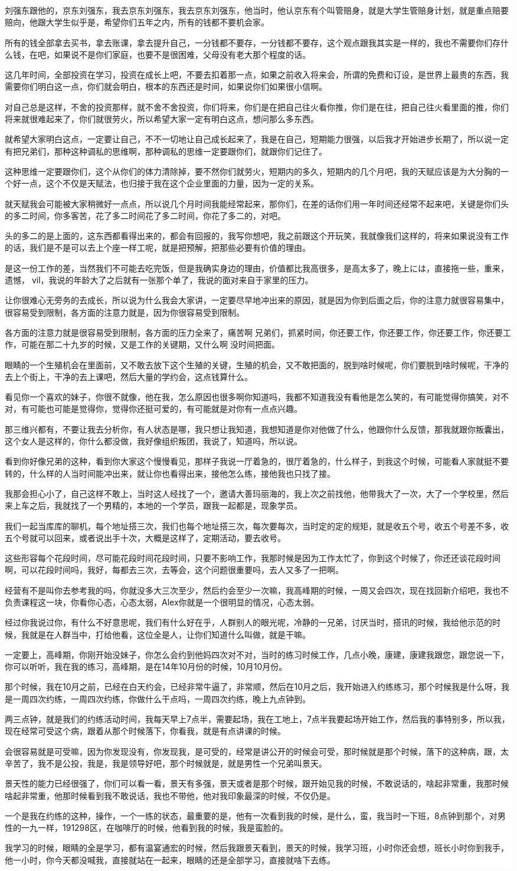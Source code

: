 刘强东跟他的，京东刘强东，我去京东刘强东，我去京东刘强东，他当时，他认京东有个叫管赔身，就是大学生管赔身计划，就是重点赔要赔向，他跟大学生似乎是，希望你们五年之内，所有的钱都不要机会家。

所有的钱全部拿去买书，拿去账课，拿去提升自己，一分钱都不要存，一分钱都不要存，这个观点跟我其实是一样的，我也不需要你们存什么钱，在吧，如果说不是你们家庭，也要不是很困难，父母没有老大那个程度的话。

这几年时间，全部投资在学习，投资在成长上吧，不要去扣着那一点，如果之前收入将来会，所谓的免费和订设，是世界上最贵的东西，我需要你们明白这一点，你们就会明白，根本的东西还是时间，如果说你们如果很小信啊。

对自己总是这样，不舍的投资那样，就不舍不舍投资，你们将来，你们是在把自己往火看你推，你们是在往，把自己往火看里面的推，你们将来就很难起来了，你们就很劳火，所以希望大家一定有明白这点，想问那么多东西。

就希望大家明白这点，一定要让自己，不不一切地让自己成长起来了，我是在自己，短期能力很强，以后我才开始进步长期了，所以说一定有把兄弟们，那种这种调私的思维啊，那种调私的思维一定要跟你们，就跟你们记住了。

这种思维一定要跟你们，这个从你们的体力清除掉，要不然你们就劳火，短期内的多久，短期内的几个月吧，我的天赋应该是为大分胸的一个好一点，这个不仅是天赋法，也归接于我在这个企业里面的力量，因为一定的关系。

就天赋我会可能被大家稍微好一点点，所以说几个月时间我能经常起来，那你们，在差的话你们用一年时间还经常不起来吧，关键是你们头的多二时间，你多客苦，花了多二时间花了多二时间，你花了多二的，对吧。

头的多二的是上面的，这东西都看得出来的，都会有回报的，我写你想吧，我之前跟这个开玩笑，我就像我们这样的，将来如果说没有工作的话，我们是不是可以去上个座一样工呢，就是把预解，把那些必要有价值的理由。

是这一份工作的差，当然我们不可能去吃完饭，但是我确实身边的理由，价值都比我高很多，是高太多了，晚上には，直接拖一些，重来，遗憾， vil，我说的年龄大了之后就有一张那个单了，我说的面对来自于家里的压力。

让你很难心无旁务的去成长，所以说为什么我会大家讲，一定要尽早地冲出来的原因，就是因为你到后面之后，你的注意力就很容易集中，很容易受到限制，各方面的注意力就是，因为你很容易受到限制。

各方面的注意力就是很容易受到限制，各方面的压力全来了，痛苦啊 兄弟们，抓紧时间，你还要工作，你还要工作，你还要工作，你还要工作，可能在那二十九岁的时候，又是工作的关键期，又什么啊 没时间把面。

眼睛的一个生殖机会在里面前，又不敢去放下这个生殖的关键，生殖的机会，又不敢把面的，脱到啥时候呢，你们要脱到啥时候呢，干净的去上个街上，干净的去上课吧，然后大量的学约会，这点钱算什么。

看见你一个喜欢的妹子，你很不就像，他在我，怎么原因也很多啊你知道吗，我都不知道我没有看他是怎么笑的，有可能觉得你搞笑，对不对，有可能也可能是觉得你，觉得你还挺可爱的，有可能就是对你有一点点兴趣。

那三维兴都有，不要让我去分析你，有人状态是哪，我只想让我知道，我想知道是你对他做了什么，他跟你什么反馈，那我就跟你叛囊出，这个女人是这样的，你什么都没做，我好像组织叛团，我说了，知道吗，所以说。

看到你好像兄弟的这种，看到你大家这个慢慢看见，那样子我说一厅着急的，很厅着急的，什么样子，到我这个时候，可能看人家就挺不要转的，什么样的人当时间能冲出来，就让你也看得出来，接他怎么练，接他我也只找了接。

我那会担心小了，自己这样不敢上，当时这人经找了一个，邀请大善玛丽海的，我上次之前找他，他带我大了一次，大了一个学校里，然后来上车之后，我就找了一个男精的，本地的一个学员，跟我一起都是，现象学员。

我们一起当库库的聊机，每个地址搭三次，我们也每个地址搭三次，每次要每次，当时定的定的规矩，就是收五个号，收五个号差不多，收五个号就可以回来，或者说出手十次，大概是这样了，定期活动，要去收号。

这些形容每个花段时间，尽可能花段时间花段时间，只要不影响工作，我那时候是因为工作太忙了，你到这个时候了，你还还谈花段时间啊，可以花段时间吗，我好，每都去三次，去等会，这个问题很重要吗，去人又多了一把啊。

经营有不是叫你去参考我的吗，你就没多大三次至少，然后约会至少一次嘛，我高峰期的时候，一周又会四次，现在找回新介绍吧，我也不负责课程这一块，你看你心态，心态太弱，Alex你就是一个很明显的情况，心态太弱。

经过你我说过你，有什么不好意思呢，我们有什么好在乎，人群别人的眼光呢，冷静的一兄弟，讨厌当时，搭讯的时候，我给他示范的时候，我就是在人群当中，打给他看，这位全是人，让你们知道什么叫做，就是干嘛。

一定要上，高峰期，你刚开始没妹子，你怎么会约到他妈四次对不对，当时的练习时候工作，几点小晚，康建，康建我跟您，跟您说一下，你可以听听，我在我的练习，高峰期，是在14年10月份的时候，10月10月份。

那个时候，我在10月之前，已经在白天约会，已经非常牛逼了，非常顺，然后在10月之后，我开始进入约练练习，那个时候我是什么呀，我是一周四次约练，一周四次约练，你做什么干点吗，一周四次约练，晚上九点钟到。

两三点钟，就是我们的约练活动时间，我每天早上7点半，需要起场，我在工地上，7点半我要起场开始工作，然后我的事特别多，所以我，现在经常可受这个病，跟着从那个时候落下，你看我，就是有点讲课的时候。

会很容易就是可受嘛，因为你发现没有，你发现我，是可受的，经常是讲公开的时候会可受，那时候就是那个时候，落下的这种病，跟，太辛苦了，我不是公投，我是，我是领导好吧，那个时候就是，就是男性一个兄弟叫景天。

景天性的能力已经很强了，你们可以看一看，景天有多强，景天或者是那个时候，跟开始见我的时候，不敢说话的，啥起非常重，我那时候啥起非常重，他那时候看到我不敢说话，我也不带他，他对我印象最深的时候，不仅仍是。

一个是我在约练的这种，操作，一个一练的状态，最重要的是，他有一次看到我的时候，是什么，蛮，我当时一下班，8点钟到那个，对男性的一九一样，191298区，在咖啡厅的时候，他看到我的时候，我是蛮脸的。

我学习的时候，眼睛的全是学习，都有温宴通宏的时候，然后我跟景天看到，景天的时候，我学习班，小时你还会想，班长小时你到我手，他一小时，你今天都没喊我，直接就站在一起来，眼睛的还是全部学习，直接就啥下去练。
